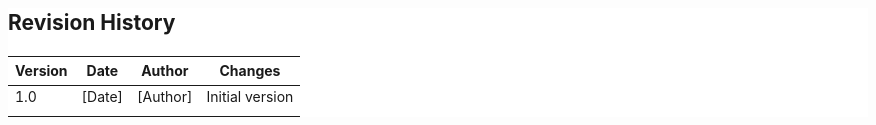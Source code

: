 
## Revision History

| Version | Date | Author | Changes |
|---------|------|--------|---------|
| 1.0 | [Date] | [Author] | Initial version |
| | | | |